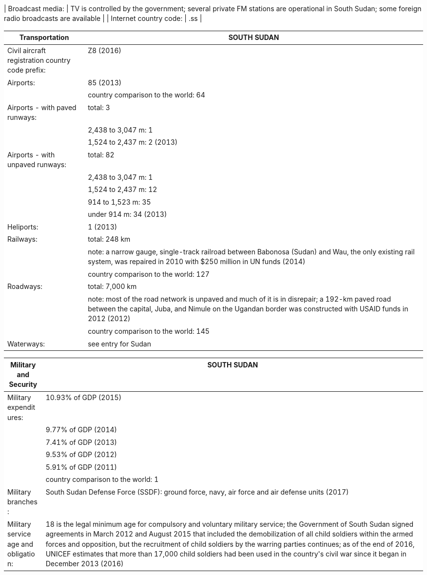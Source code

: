 | Broadcast media: | TV is controlled by the government; several private FM stations are operational in South Sudan; some foreign radio broadcasts are available |
| Internet country code: | .ss |

| Transportation | SOUTH SUDAN |
| --- | --- |
| Civil aircraft registration country code prefix: | Z8 (2016) |
| Airports: | 85 (2013) |
| | country comparison to the world: 64 |
| Airports - with paved runways: | total: 3 |
| | 2,438 to 3,047 m: 1 |
| | 1,524 to 2,437 m: 2 (2013) |
| Airports - with unpaved runways: | total: 82 |
| | 2,438 to 3,047 m: 1 |
| | 1,524 to 2,437 m: 12 |
| | 914 to 1,523 m: 35 |
| | under 914 m: 34 (2013) |
| Heliports: | 1 (2013) |
| Railways: | total: 248 km |
| | note: a narrow gauge, single-track railroad between Babonosa (Sudan) and Wau, the only existing rail system, was repaired in 2010 with $250 million in UN funds (2014) |
| | country comparison to the world: 127 |
| Roadways: | total: 7,000 km |
| | note: most of the road network is unpaved and much of it is in disrepair; a 192-km paved road between the capital, Juba, and Nimule on the Ugandan border was constructed with USAID funds in 2012 (2012) |
| | country comparison to the world: 145 |
| Waterways: | see entry for Sudan |

| Military and Security | SOUTH SUDAN |
| --- | --- |
| Military expenditures: | 10.93% of GDP (2015) |
| | 9.77% of GDP (2014) |
| | 7.41% of GDP (2013) |
| | 9.53% of GDP (2012) |
| | 5.91% of GDP (2011) |
| | country comparison to the world: 1 |
| Military branches: | South Sudan Defense Force (SSDF): ground force, navy, air force and air defense units (2017) |
| Military service age and obligation: | 18 is the legal minimum age for compulsory and voluntary military service; the Government of South Sudan signed agreements in March 2012 and August 2015 that included the demobilization of all child soldiers within the armed forces and opposition, but the recruitment of child soldiers by the warring parties continues; as of the end of 2016, UNICEF estimates that more than 17,000 child soldiers had been used in the country's civil war since it began in December 2013 (2016) |

